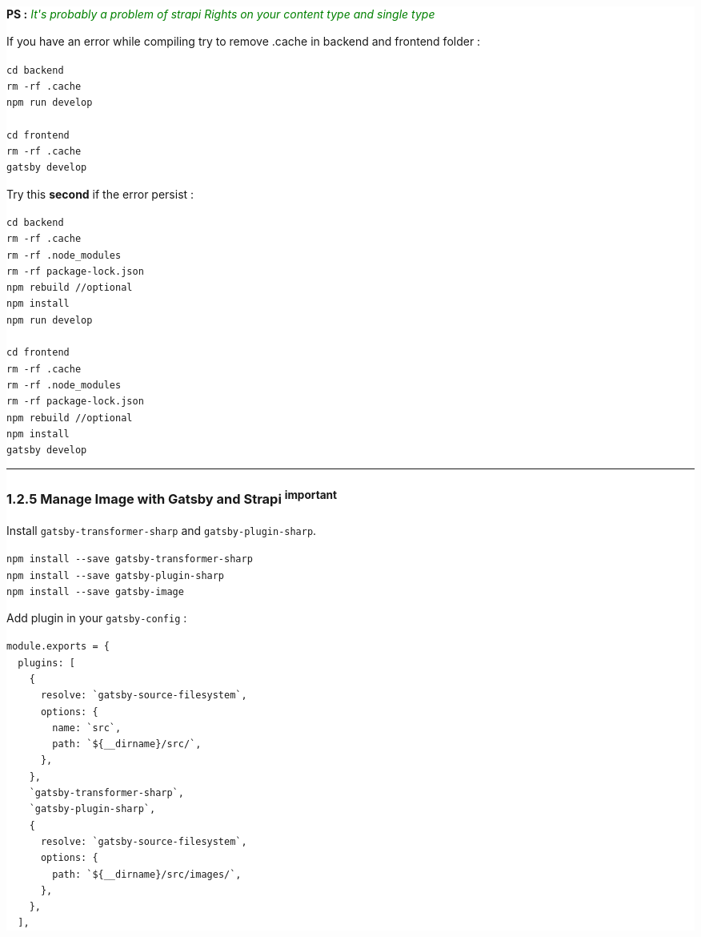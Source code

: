 <strong>PS :</strong> <i style="color: green;">It's probably a problem of strapi Rights on your content type and single type</i>

If you have an error while compiling try to remove .cache in backend and frontend folder :

```
cd backend
rm -rf .cache
npm run develop

cd frontend
rm -rf .cache
gatsby develop
```

Try this <strong>second</strong> if the error persist :

```
cd backend
rm -rf .cache
rm -rf .node_modules
rm -rf package-lock.json
npm rebuild //optional
npm install
npm run develop

cd frontend
rm -rf .cache
rm -rf .node_modules
rm -rf package-lock.json
npm rebuild //optional
npm install
gatsby develop
```

***

### 1.2.5 Manage Image with Gatsby and Strapi <sup>important</sup>

Install `gatsby-transformer-sharp` and `gatsby-plugin-sharp`.

```
npm install --save gatsby-transformer-sharp
npm install --save gatsby-plugin-sharp
npm install --save gatsby-image
```

Add plugin in your `gatsby-config` :

```
module.exports = {
  plugins: [
  	{
      resolve: `gatsby-source-filesystem`,
      options: {
        name: `src`,
        path: `${__dirname}/src/`,
      },
    },
    `gatsby-transformer-sharp`,
    `gatsby-plugin-sharp`,
    {
      resolve: `gatsby-source-filesystem`,
      options: {
        path: `${__dirname}/src/images/`,
      },
    },
  ],
```